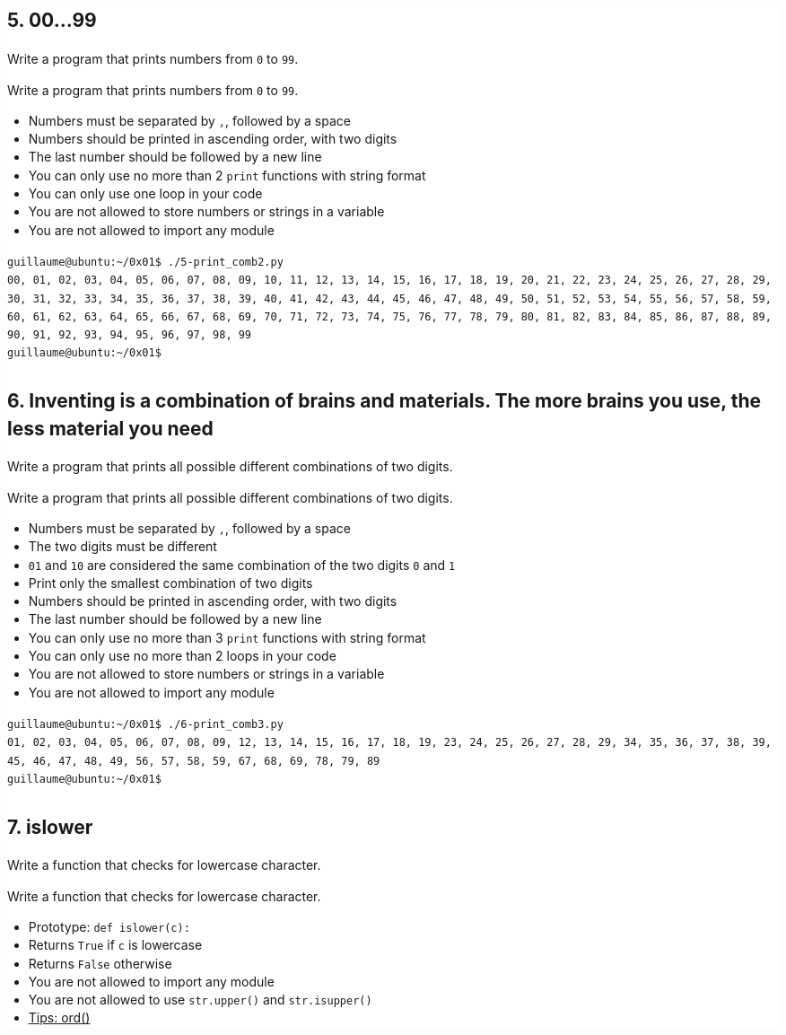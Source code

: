 

## 5. 00...99
Write a program that prints numbers from `0` to `99`.

Write a program that prints numbers from `0` to `99`.
+ Numbers must be separated by `,`, followed by a space
+ Numbers should be printed in ascending order, with two digits
+ The last number should be followed by a new line
+ You can only use no more than 2 `print` functions with string format
+ You can only use one loop in your code
+ You are not allowed to store numbers or strings in a variable
+ You are not allowed to import any module

```
guillaume@ubuntu:~/0x01$ ./5-print_comb2.py
00, 01, 02, 03, 04, 05, 06, 07, 08, 09, 10, 11, 12, 13, 14, 15, 16, 17, 18, 19, 20, 21, 22, 23, 24, 25, 26, 27, 28, 29, 30, 31, 32, 33, 34, 35, 36, 37, 38, 39, 40, 41, 42, 43, 44, 45, 46, 47, 48, 49, 50, 51, 52, 53, 54, 55, 56, 57, 58, 59, 60, 61, 62, 63, 64, 65, 66, 67, 68, 69, 70, 71, 72, 73, 74, 75, 76, 77, 78, 79, 80, 81, 82, 83, 84, 85, 86, 87, 88, 89, 90, 91, 92, 93, 94, 95, 96, 97, 98, 99
guillaume@ubuntu:~/0x01$ 
```


## 6. Inventing is a combination of brains and materials. The more brains you use, the less material you need
Write a program that prints all possible different combinations of two digits.

Write a program that prints all possible different combinations of two digits.
+ Numbers must be separated by `,`, followed by a space
+ The two digits must be different
+ `01` and `10` are considered the same combination of the two digits `0` and `1`
+ Print only the smallest combination of two digits
+ Numbers should be printed in ascending order, with two digits
+ The last number should be followed by a new line
+ You can only use no more than 3 `print` functions with string format
+ You can only use no more than 2 loops in your code
+ You are not allowed to store numbers or strings in a variable
+ You are not allowed to import any module

```
guillaume@ubuntu:~/0x01$ ./6-print_comb3.py
01, 02, 03, 04, 05, 06, 07, 08, 09, 12, 13, 14, 15, 16, 17, 18, 19, 23, 24, 25, 26, 27, 28, 29, 34, 35, 36, 37, 38, 39, 45, 46, 47, 48, 49, 56, 57, 58, 59, 67, 68, 69, 78, 79, 89
guillaume@ubuntu:~/0x01$ 
```


## 7. islower
Write a function that checks for lowercase character. 

Write a function that checks for lowercase character. 
+ Prototype: `def islower(c):`
+ Returns `True` if `c` is lowercase
+ Returns `False` otherwise
+ You are not allowed to import any module
+ You are not allowed to use `str.upper()` and `str.isupper()`
+ [Tips: ord()](https://intranet.hbtn.io/rltoken/Wqb18-TGOnY9dZAWrWX03A)
